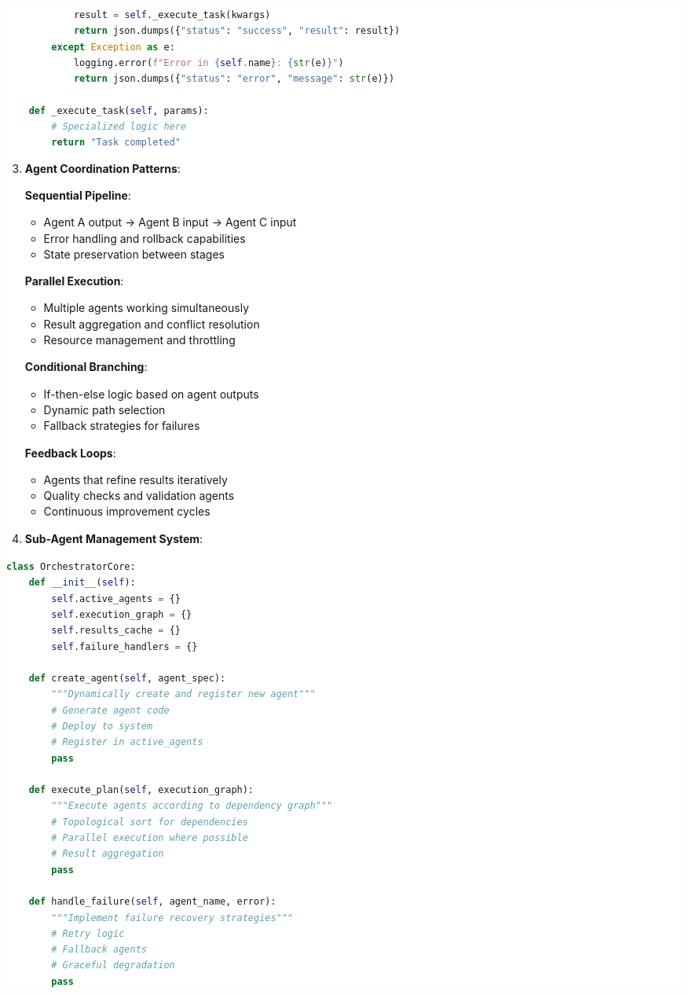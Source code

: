 ```python
            result = self._execute_task(kwargs)
            return json.dumps({"status": "success", "result": result})
        except Exception as e:
            logging.error(f"Error in {self.name}: {str(e)}")
            return json.dumps({"status": "error", "message": str(e)})
    
    def _execute_task(self, params):
        # Specialized logic here
        return "Task completed"
```

3. **Agent Coordination Patterns**:
   
   **Sequential Pipeline**:
   - Agent A output → Agent B input → Agent C input
   - Error handling and rollback capabilities
   - State preservation between stages
   
   **Parallel Execution**:
   - Multiple agents working simultaneously
   - Result aggregation and conflict resolution
   - Resource management and throttling
   
   **Conditional Branching**:
   - If-then-else logic based on agent outputs
   - Dynamic path selection
   - Fallback strategies for failures
   
   **Feedback Loops**:
   - Agents that refine results iteratively
   - Quality checks and validation agents
   - Continuous improvement cycles

4. **Sub-Agent Management System**:
```python
class OrchestratorCore:
    def __init__(self):
        self.active_agents = {}
        self.execution_graph = {}
        self.results_cache = {}
        self.failure_handlers = {}
    
    def create_agent(self, agent_spec):
        """Dynamically create and register new agent"""
        # Generate agent code
        # Deploy to system
        # Register in active_agents
        pass
    
    def execute_plan(self, execution_graph):
        """Execute agents according to dependency graph"""
        # Topological sort for dependencies
        # Parallel execution where possible
        # Result aggregation
        pass
    
    def handle_failure(self, agent_name, error):
        """Implement failure recovery strategies"""
        # Retry logic
        # Fallback agents
        # Graceful degradation
        pass
```
